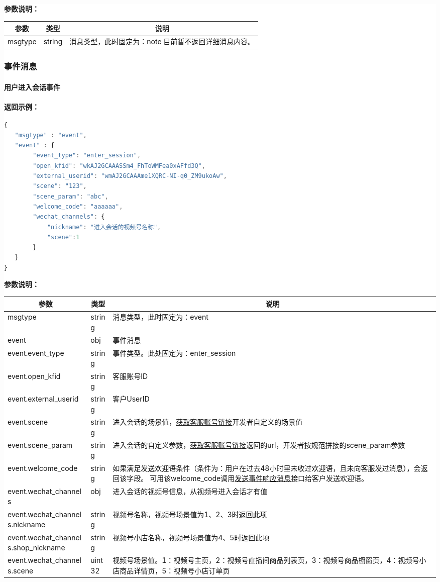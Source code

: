 **参数说明：**

| 参数    | 类型   | 说明                                                  |
| ------- | ------ | ----------------------------------------------------- |
| msgtype | string | 消息类型，此时固定为：note 目前暂不返回详细消息内容。 |

### 事件消息

#### 用户进入会话事件

**返回示例：**

```javascript
{
   "msgtype" : "event",
   "event" : {
        "event_type": "enter_session",
        "open_kfid": "wkAJ2GCAAASSm4_FhToWMFea0xAFfd3Q",
        "external_userid": "wmAJ2GCAAAme1XQRC-NI-q0_ZM9ukoAw",
        "scene": "123",
        "scene_param": "abc",
        "welcome_code": "aaaaaa",
        "wechat_channels": {
            "nickname": "进入会话的视频号名称",
            "scene":1
        }
   }
}
```

**参数说明：**

| 参数                                | 类型   | 说明                                                         |
| ----------------------------------- | ------ | ------------------------------------------------------------ |
| msgtype                             | string | 消息类型，此时固定为：event                                  |
| event                               | obj    | 事件消息                                                     |
| event.event_type                    | string | 事件类型。此处固定为：enter_session                          |
| event.open_kfid                     | string | 客服账号ID                                                   |
| event.external_userid               | string | 客户UserID                                                   |
| event.scene                         | string | 进入会话的场景值，[获取客服账号链接](https://kf.weixin.qq.com/api/doc/path/94745#25214)开发者自定义的场景值 |
| event.scene_param                   | string | 进入会话的自定义参数，[获取客服账号链接](https://kf.weixin.qq.com/api/doc/path/94745#25214)返回的url，开发者按规范拼接的scene_param参数 |
| event.welcome_code                  | string | 如果满足发送欢迎语条件（条件为：用户在过去48小时里未收过欢迎语，且未向客服发过消息），会返回该字段。 可用该welcome_code调用[发送事件响应消息](https://kf.weixin.qq.com/api/doc/path/94745#34858)接口给客户发送欢迎语。 |
| event.wechat_channels               | obj    | 进入会话的视频号信息，从视频号进入会话才有值                 |
| event.wechat_channels.nickname      | string | 视频号名称，视频号场景值为1、2、3时返回此项                  |
| event.wechat_channels.shop_nickname | string | 视频号小店名称，视频号场景值为4、5时返回此项                 |
| event.wechat_channels.scene         | uint32 | 视频号场景值。1：视频号主页，2：视频号直播间商品列表页，3：视频号商品橱窗页，4：视频号小店商品详情页，5：视频号小店订单页 |
